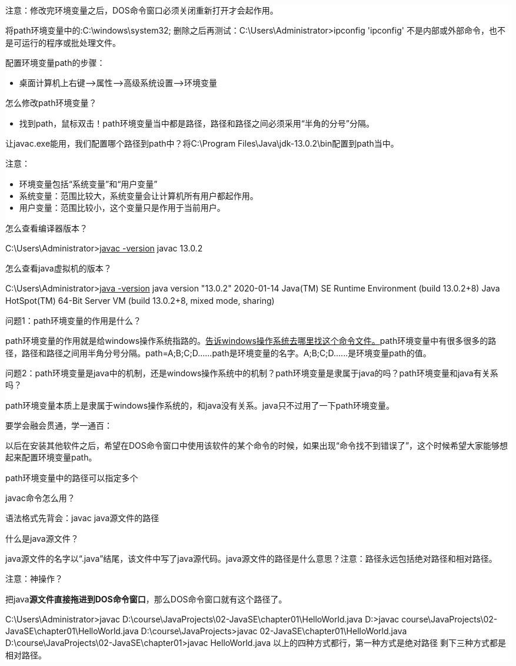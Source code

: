 注意：修改完环境变量之后，DOS命令窗口必须关闭重新打开才会起作用。

将path环境变量中的:C:\windows\system32; 删除之后再测试：C:\Users\Administrator>ipconfig
'ipconfig' 不是内部或外部命令，也不是可运行的程序或批处理文件。

配置环境变量path的步骤：

- 桌面计算机上右键-->属性-->高级系统设置-->环境变量

怎么修改path环境变量？

- 找到path，鼠标双击！path环境变量当中都是路径，路径和路径之间必须采用“半角的分号”分隔。

让javac.exe能用，我们配置哪个路径到path中？将C:\Program Files\Java\jdk-13.0.2\bin配置到path当中。

注意：

- 环境变量包括“系统变量”和“用户变量”
- 系统变量：范围比较大，系统变量会让计算机所有用户都起作用。
- 用户变量：范围比较小，这个变量只是作用于当前用户。

怎么查看编译器版本？

C:\Users\Administrator><u>javac -version</u>
javac 13.0.2

怎么查看java虚拟机的版本？

C:\Users\Administrator><u>java -version</u>
java version "13.0.2" 2020-01-14
Java(TM) SE Runtime Environment (build 13.0.2+8)
Java HotSpot(TM) 64-Bit Server VM (build 13.0.2+8, mixed mode, sharing)

问题1：path环境变量的作用是什么？

path环境变量的作用就是给windows操作系统指路的。<u>告诉windows操作系统去哪里找这个命令文件。</u>path环境变量中有很多很多的路径，路径和路径之间用半角分号分隔。path=A;B;C;D......path是环境变量的名字。A;B;C;D......是环境变量path的值。

问题2：path环境变量是java中的机制，还是windows操作系统中的机制？path环境变量是隶属于java的吗？path环境变量和java有关系吗？

path环境变量本质上是隶属于windows操作系统的，和java没有关系。java只不过用了一下path环境变量。

要学会融会贯通，学一通百：

以后在安装其他软件之后，希望在DOS命令窗口中使用该软件的某个命令的时候，如果出现“命令找不到错误了”，这个时候希望大家能够想起来配置环境变量path。

path环境变量中的路径可以指定多个

javac命令怎么用？

语法格式先背会：javac java源文件的路径

什么是java源文件？

java源文件的名字以“.java”结尾，该文件中写了java源代码。java源文件的路径是什么意思？注意：路径永远包括绝对路径和相对路径。

注意：神操作？

把java**源文件直接拖进到DOS命令窗口**，那么DOS命令窗口就有这个路径了。

C:\Users\Administrator>javac D:\course\JavaProjects\02-JavaSE\chapter01\HelloWorld.java
D:\>javac course\JavaProjects\02-JavaSE\chapter01\HelloWorld.java
D:\course\JavaProjects>javac 02-JavaSE\chapter01\HelloWorld.java
D:\course\JavaProjects\02-JavaSE\chapter01>javac HelloWorld.java
以上的四种方式都行，第一种方式是绝对路径
剩下三种方式都是相对路径。
